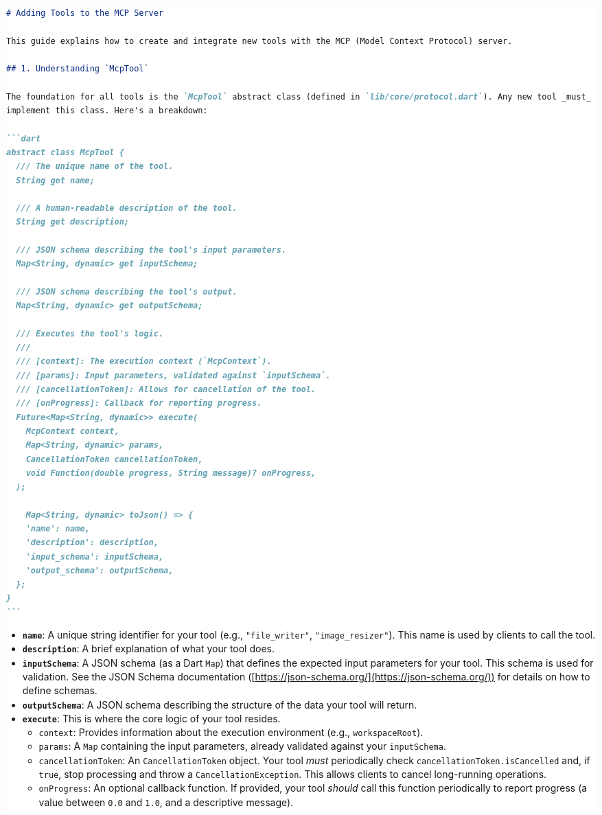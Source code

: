 ````markdown
# Adding Tools to the MCP Server

This guide explains how to create and integrate new tools with the MCP (Model Context Protocol) server.

## 1. Understanding `McpTool`

The foundation for all tools is the `McpTool` abstract class (defined in `lib/core/protocol.dart`). Any new tool _must_ implement this class. Here's a breakdown:

```dart
abstract class McpTool {
  /// The unique name of the tool.
  String get name;

  /// A human-readable description of the tool.
  String get description;

  /// JSON schema describing the tool's input parameters.
  Map<String, dynamic> get inputSchema;

  /// JSON schema describing the tool's output.
  Map<String, dynamic> get outputSchema;

  /// Executes the tool's logic.
  ///
  /// [context]: The execution context (`McpContext`).
  /// [params]: Input parameters, validated against `inputSchema`.
  /// [cancellationToken]: Allows for cancellation of the tool.
  /// [onProgress]: Callback for reporting progress.
  Future<Map<String, dynamic>> execute(
    McpContext context,
    Map<String, dynamic> params,
    CancellationToken cancellationToken,
    void Function(double progress, String message)? onProgress,
  );

    Map<String, dynamic> toJson() => {
    'name': name,
    'description': description,
    'input_schema': inputSchema,
    'output_schema': outputSchema,
  };
}
```
````

- **`name`**: A unique string identifier for your tool (e.g., `"file_writer"`, `"image_resizer"`). This name is used by clients to call the tool.
- **`description`**: A brief explanation of what your tool does.
- **`inputSchema`**: A JSON schema (as a Dart `Map`) that defines the expected input parameters for your tool. This schema is used for validation. See the JSON Schema documentation ([https://json-schema.org/](https://json-schema.org/)) for details on how to define schemas.
- **`outputSchema`**: A JSON schema describing the structure of the data your tool will return.
- **`execute`**: This is where the core logic of your tool resides.
  - `context`: Provides information about the execution environment (e.g., `workspaceRoot`).
  - `params`: A `Map` containing the input parameters, already validated against your `inputSchema`.
  - `cancellationToken`: An `CancellationToken` object. Your tool _must_ periodically check `cancellationToken.isCancelled` and, if `true`, stop processing and throw a `CancellationException`. This allows clients to cancel long-running operations.
  - `onProgress`: An optional callback function. If provided, your tool _should_ call this function periodically to report progress (a value between `0.0` and `1.0`, and a descriptive message).
